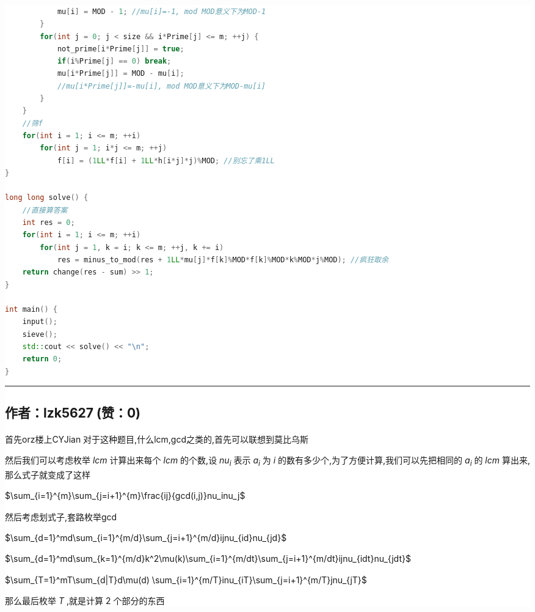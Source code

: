 ```cpp
			mu[i] = MOD - 1; //mu[i]=-1, mod MOD意义下为MOD-1 
		}
		for(int j = 0; j < size && i*Prime[j] <= m; ++j) {
			not_prime[i*Prime[j]] = true;
			if(i%Prime[j] == 0) break;
			mu[i*Prime[j]] = MOD - mu[i];
			//mu[i*Prime[j]]=-mu[i], mod MOD意义下为MOD-mu[i] 
		}
	}
	//筛f 
	for(int i = 1; i <= m; ++i)
		for(int j = 1; i*j <= m; ++j)
			f[i] = (1LL*f[i] + 1LL*h[i*j]*j)%MOD; //别忘了乘1LL 
}

long long solve() {
	//直接算答案 
	int res = 0;
	for(int i = 1; i <= m; ++i)
		for(int j = 1, k = i; k <= m; ++j, k += i)
			res = minus_to_mod(res + 1LL*mu[j]*f[k]%MOD*f[k]%MOD*k%MOD*j%MOD); //疯狂取余 
	return change(res - sum) >> 1;
}

int main() {
	input();
	sieve();
	std::cout << solve() << "\n";
	return 0;
}
```

---

## 作者：lzk5627 (赞：0)

首先orz楼上CYJian
对于这种题目,什么lcm,gcd之类的,首先可以联想到莫比乌斯

然后我们可以考虑枚举 $lcm$ 计算出来每个 $lcm$ 的个数,设 $nu_i$ 表示 $a_i$ 为 $i$ 的数有多少个,为了方便计算,我们可以先把相同的 $a_i$ 的 $lcm$ 算出来,那么式子就变成了这样

$\sum_{i=1}^{m}\sum_{j=i+1}^{m}\frac{ij}{gcd(i,j)}nu_inu_j$

然后考虑划式子,套路枚举gcd

$\sum_{d=1}^md\sum_{i=1}^{m/d}\sum_{j=i+1}^{m/d}ijnu_{id}nu_{jd}$

$\sum_{d=1}^md\sum_{k=1}^{m/d}k^2\mu(k)\sum_{i=1}^{m/dt}\sum_{j=i+1}^{m/dt}ijnu_{idt}nu_{jdt}$

$\sum_{T=1}^mT\sum_{d|T}d\mu(d) \sum_{i=1}^{m/T}inu_{iT}\sum_{j=i+1}^{m/T}jnu_{jT}$

那么最后枚举 $T$ ,就是计算 $2$ 个部分的东西


[problemUrl]: https://atcoder.jp/contests/agc038/tasks/agc038_c